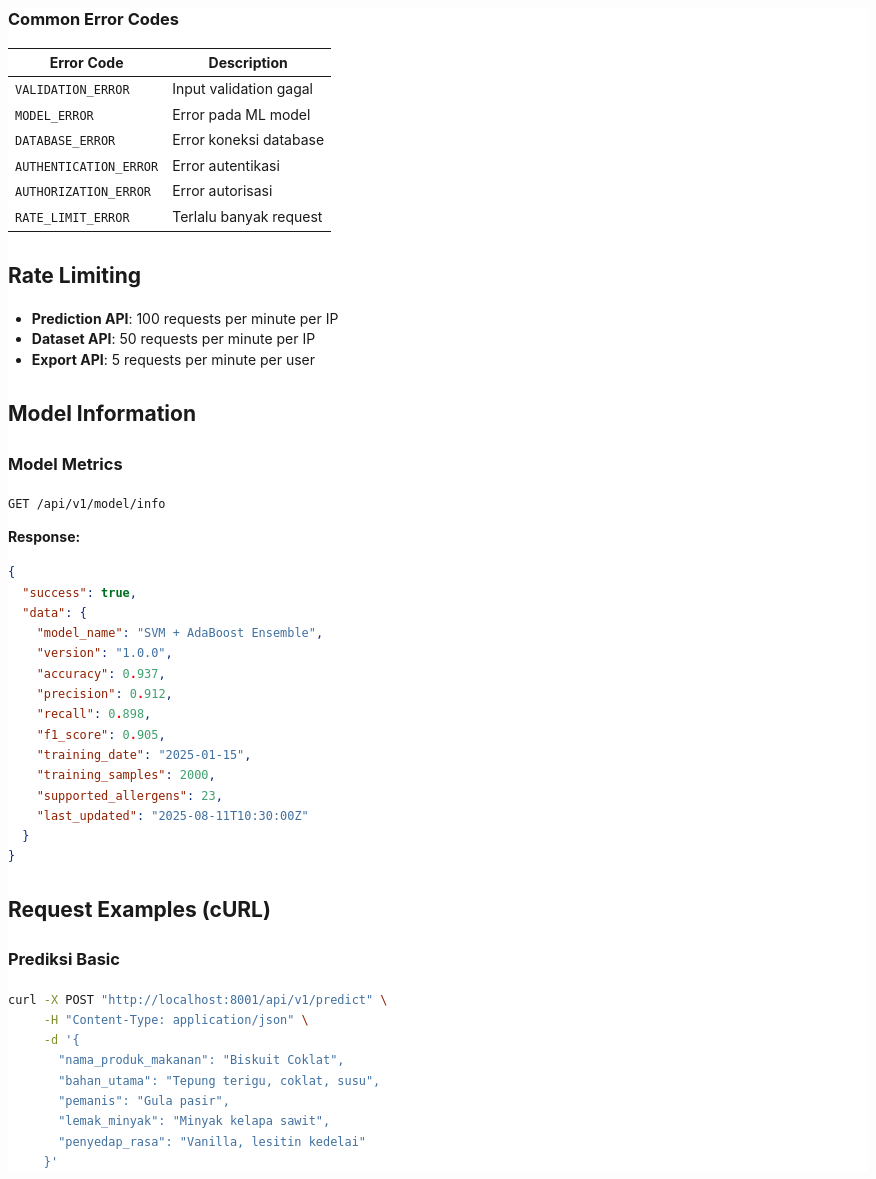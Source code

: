 ### Common Error Codes

| Error Code | Description |
|------------|-------------|
| `VALIDATION_ERROR` | Input validation gagal |
| `MODEL_ERROR` | Error pada ML model |
| `DATABASE_ERROR` | Error koneksi database |
| `AUTHENTICATION_ERROR` | Error autentikasi |
| `AUTHORIZATION_ERROR` | Error autorisasi |
| `RATE_LIMIT_ERROR` | Terlalu banyak request |

## Rate Limiting

- **Prediction API**: 100 requests per minute per IP
- **Dataset API**: 50 requests per minute per IP
- **Export API**: 5 requests per minute per user

## Model Information

### Model Metrics
```http
GET /api/v1/model/info
```

**Response:**
```json
{
  "success": true,
  "data": {
    "model_name": "SVM + AdaBoost Ensemble",
    "version": "1.0.0",
    "accuracy": 0.937,
    "precision": 0.912,
    "recall": 0.898,
    "f1_score": 0.905,
    "training_date": "2025-01-15",
    "training_samples": 2000,
    "supported_allergens": 23,
    "last_updated": "2025-08-11T10:30:00Z"
  }
}
```

## Request Examples (cURL)

### Prediksi Basic
```bash
curl -X POST "http://localhost:8001/api/v1/predict" \
     -H "Content-Type: application/json" \
     -d '{
       "nama_produk_makanan": "Biskuit Coklat",
       "bahan_utama": "Tepung terigu, coklat, susu",
       "pemanis": "Gula pasir",
       "lemak_minyak": "Minyak kelapa sawit",
       "penyedap_rasa": "Vanilla, lesitin kedelai"
     }'
```
